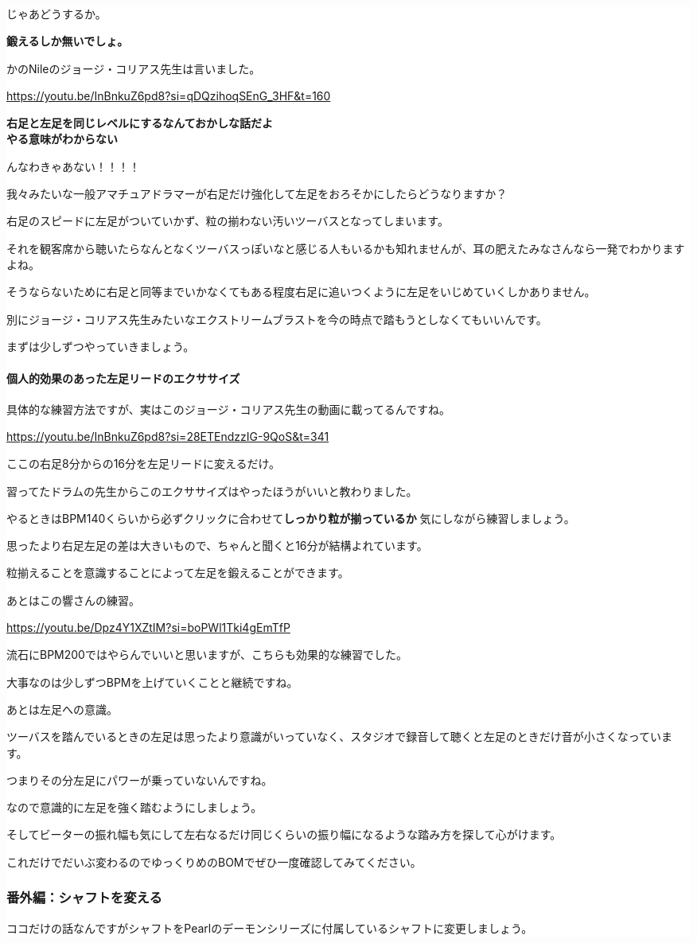 じゃあどうするか。

**鍛えるしか無いでしょ。**

かのNileのジョージ・コリアス先生は言いました。

https://youtu.be/InBnkuZ6pd8?si=qDQzihoqSEnG_3HF&t=160 

**右足と左足を同じレベルにするなんておかしな話だよ  
やる意味がわからない**

んなわきゃあない！！！！

我々みたいな一般アマチュアドラマーが右足だけ強化して左足をおろそかにしたらどうなりますか？

右足のスピードに左足がついていかず、粒の揃わない汚いツーバスとなってしまいます。

それを観客席から聴いたらなんとなくツーバスっぽいなと感じる人もいるかも知れませんが、耳の肥えたみなさんなら一発でわかりますよね。

そうならないために右足と同等までいかなくてもある程度右足に追いつくように左足をいじめていくしかありません。

別にジョージ・コリアス先生みたいなエクストリームブラストを今の時点で踏もうとしなくてもいいんです。

まずは少しずつやっていきましょう。

#### 個人的効果のあった左足リードのエクササイズ

具体的な練習方法ですが、実はこのジョージ・コリアス先生の動画に載ってるんですね。

https://youtu.be/InBnkuZ6pd8?si=28ETEndzzIG-9QoS&t=341 

ここの右足8分からの16分を左足リードに変えるだけ。

習ってたドラムの先生からこのエクササイズはやったほうがいいと教わりました。

やるときはBPM140くらいから必ずクリックに合わせて**しっかり粒が揃っているか** 気にしながら練習しましょう。

思ったより右足左足の差は大きいもので、ちゃんと聞くと16分が結構よれています。

粒揃えることを意識することによって左足を鍛えることができます。

あとはこの響さんの練習。

https://youtu.be/Dpz4Y1XZtIM?si=boPWl1Tki4gEmTfP 

流石にBPM200ではやらんでいいと思いますが、こちらも効果的な練習でした。

大事なのは少しずつBPMを上げていくことと継続ですね。

あとは左足への意識。

ツーバスを踏んでいるときの左足は思ったより意識がいっていなく、スタジオで録音して聴くと左足のときだけ音が小さくなっています。

つまりその分左足にパワーが乗っていないんですね。

なので意識的に左足を強く踏むようにしましょう。

そしてビーターの振れ幅も気にして左右なるだけ同じくらいの振り幅になるような踏み方を探して心がけます。

これだけでだいぶ変わるのでゆっくりめのBOMでぜひ一度確認してみてください。

### 番外編：シャフトを変える

ココだけの話なんですがシャフトをPearlのデーモンシリーズに付属しているシャフトに変更しましょう。
